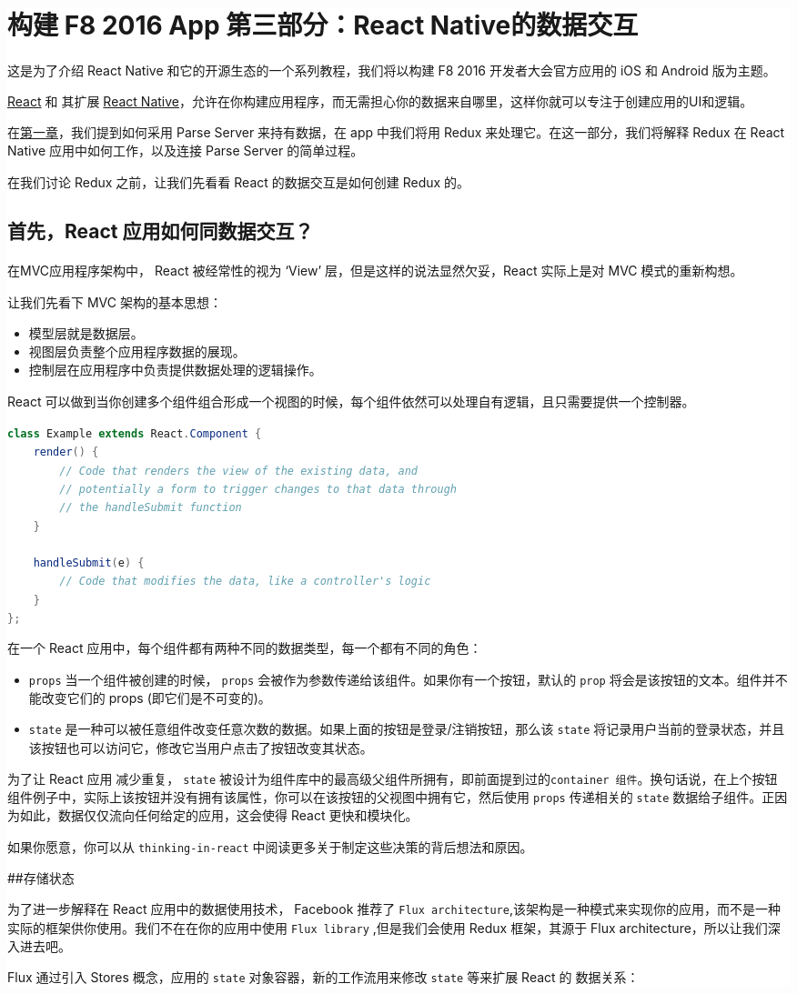 # 构建 F8 2016 App 第三部分：React Native的数据交互

这是为了介绍 React Native 和它的开源生态的一个系列教程，我们将以构建 F8 2016 开发者大会官方应用的 iOS 和 Android 版为主题。

[React](http://facebook.github.io/react/) 和 其扩展 [React Native](http://facebook.github.io/react-native/)，允许在你构建应用程序，而无需担心你的数据来自哪里，这样你就可以专注于创建应用的UI和逻辑。

在[第一章](http://makeitopen.com/tutorials/building-the-f8-app/planning/)，我们提到如何采用 Parse Server 来持有数据，在 app 中我们将用 Redux 来处理它。在这一部分，我们将解释 Redux 在 React Native 应用中如何工作，以及连接 Parse Server 的简单过程。

在我们讨论 Redux 之前，让我们先看看 React 的数据交互是如何创建 Redux 的。

## 首先，React 应用如何同数据交互？

在MVC应用程序架构中， React 被经常性的视为 ‘View’ 层，但是这样的说法显然欠妥，React 实际上是对 MVC 模式的重新构想。

让我们先看下 MVC 架构的基本思想：

* 模型层就是数据层。
* 视图层负责整个应用程序数据的展现。
* 控制层在应用程序中负责提供数据处理的逻辑操作。

React 可以做到当你创建多个组件组合形成一个视图的时候，每个组件依然可以处理自有逻辑，且只需要提供一个控制器。

```java
class Example extends React.Component {
    render() {
        // Code that renders the view of the existing data, and
        // potentially a form to trigger changes to that data through
        // the handleSubmit function
    }

    handleSubmit(e) {
        // Code that modifies the data, like a controller's logic
    }
};
```
在一个 React 应用中，每个组件都有两种不同的数据类型，每一个都有不同的角色：

* `props` 当一个组件被创建的时候， `props` 会被作为参数传递给该组件。如果你有一个按钮，默认的 `prop` 将会是该按钮的文本。组件并不能改变它们的 props (即它们是不可变的)。

* `state` 是一种可以被任意组件改变任意次数的数据。如果上面的按钮是登录/注销按钮，那么该 `state` 将记录用户当前的登录状态，并且该按钮也可以访问它，修改它当用户点击了按钮改变其状态。

为了让 React 应用 减少重复， `state` 被设计为组件库中的最高级父组件所拥有，即前面提到过的`container 组件`。换句话说，在上个按钮组件例子中，实际上该按钮并没有拥有该属性，你可以在该按钮的父视图中拥有它，然后使用 `props` 传递相关的 `state` 数据给子组件。正因为如此，数据仅仅流向任何给定的应用，这会使得 React 更快和模块化。

如果你愿意，你可以从 `thinking-in-react` 中阅读更多关于制定这些决策的背后想法和原因。

##存储状态

为了进一步解释在 React 应用中的数据使用技术， Facebook 推荐了 `Flux architecture`,该架构是一种模式来实现你的应用，而不是一种实际的框架供你使用。我们不在在你的应用中使用 `Flux library` ,但是我们会使用 Redux 框架，其源于 Flux architecture，所以让我们深入进去吧。

Flux 通过引入 Stores 概念，应用的 `state` 对象容器，新的工作流用来修改 `state` 等来扩展 React 的 数据关系：
